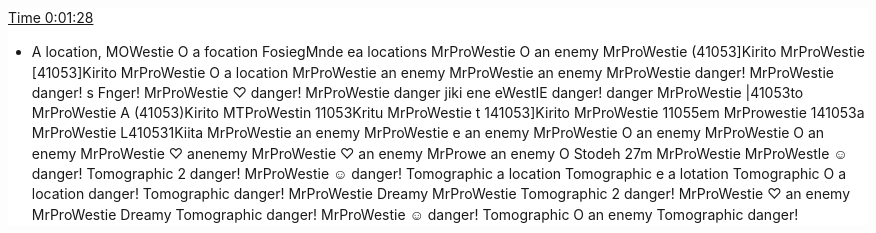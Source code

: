  [Time 0:01:28](https://youtu.be/JcRzbVOGN84?t=83) 
- A location,
MOWestie O a focation
FosiegMnde ea locations
MrProWestie O an enemy
MrProWestie (41053]Kirito
MrProWestie
[41053]Kirito
MrProWestie O a location
MrProWestie
an enemy
MrProWestie
an enemy
MrProWestie
danger!
MrProWestie
danger!
s Fnger!
MrProWestie ♡ danger!
MrProWestie
danger
jiki ene eWestIE danger!
danger
MrProWestie |41053to
MrProWestie A (41053)Kirito
MTProWestin 11053Kritu
MrProWestie t 141053]Kirito
MrProWestie 11055em
MrProwestie
141053a
MrProWestie
L410531Kiita
MrProWestie
an enemy
MrProWestie e an enemy
MrProWestie O an enemy
MrProWestie O an enemy
MrProWestie ♡ anenemy
MrProWestie ♡ an enemy
MrProwe
an enemy
O Stodeh
27m
MrProWestie
MrProWestle ☺ danger!
Tomographic 2 danger!
MrProWestie ☺ danger!
Tomographic a location
Tomographic e a lotation
Tomographic O a location
danger!
Tomographic
danger!
MrProWestie
Dreamy
MrProWestie
Tomographic 2 danger!
MrProWestie ♡ an enemy
MrProWestie
Dreamy
Tomographic danger!
MrProWestie ☺ danger!
Tomographic O an enemy
Tomographic danger!